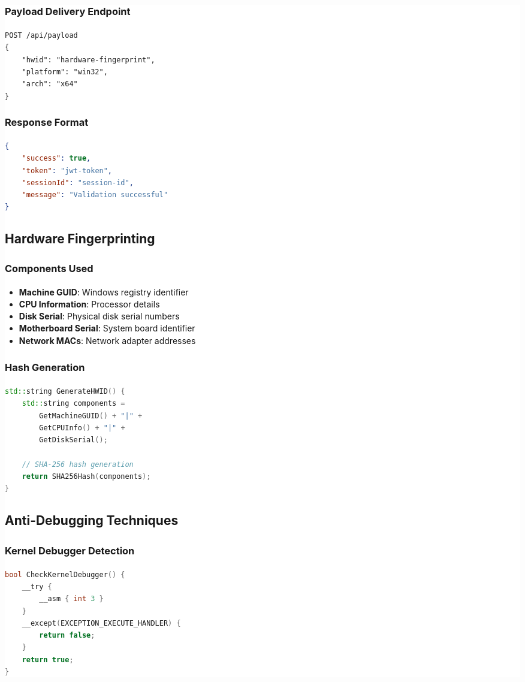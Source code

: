 ### Payload Delivery Endpoint
```
POST /api/payload
{
    "hwid": "hardware-fingerprint",
    "platform": "win32",
    "arch": "x64"
}
```

### Response Format
```json
{
    "success": true,
    "token": "jwt-token",
    "sessionId": "session-id",
    "message": "Validation successful"
}
```

## Hardware Fingerprinting

### Components Used
- **Machine GUID**: Windows registry identifier
- **CPU Information**: Processor details
- **Disk Serial**: Physical disk serial numbers
- **Motherboard Serial**: System board identifier
- **Network MACs**: Network adapter addresses

### Hash Generation
```cpp
std::string GenerateHWID() {
    std::string components = 
        GetMachineGUID() + "|" + 
        GetCPUInfo() + "|" + 
        GetDiskSerial();
    
    // SHA-256 hash generation
    return SHA256Hash(components);
}
```

## Anti-Debugging Techniques

### Kernel Debugger Detection
```cpp
bool CheckKernelDebugger() {
    __try {
        __asm { int 3 }
    }
    __except(EXCEPTION_EXECUTE_HANDLER) {
        return false;
    }
    return true;
}
```
